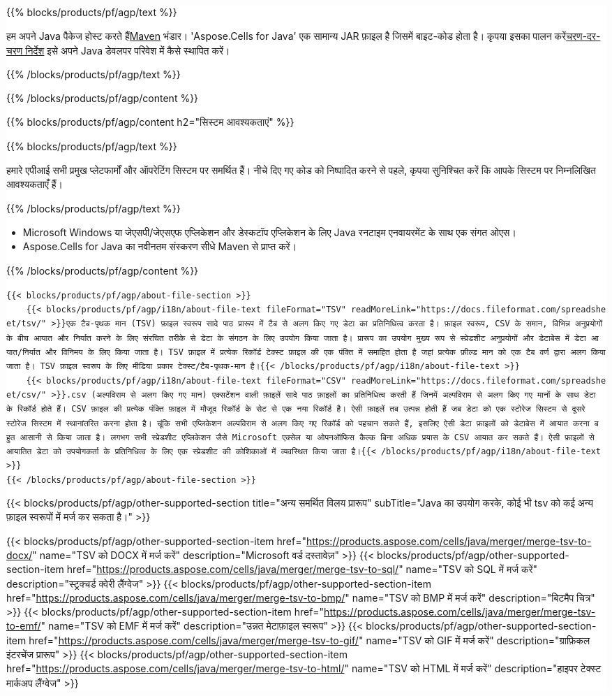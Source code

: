 {{% blocks/products/pf/agp/text %}}

 हम अपने Java पैकेज होस्ट करते हैं[Maven](https://repository.aspose.com/webapp/#/artifacts/browse/tree/General/repo/com/aspose/aspose-cells) भंडार। 'Aspose.Cells for Java' एक सामान्य JAR फ़ाइल है जिसमें बाइट-कोड होता है। कृपया इसका पालन करें[चरण-दर-चरण निर्देश](https://docs.aspose.com/cells/java/installation/) इसे अपने Java डेवलपर परिवेश में कैसे स्थापित करें।

{{% /blocks/products/pf/agp/text %}}

{{% /blocks/products/pf/agp/content %}}

 
{{% blocks/products/pf/agp/content h2="सिस्टम आवश्यकताएं" %}}

{{% blocks/products/pf/agp/text %}}

हमारे एपीआई सभी प्रमुख प्लेटफार्मों और ऑपरेटिंग सिस्टम पर समर्थित हैं। नीचे दिए गए कोड को निष्पादित करने से पहले, कृपया सुनिश्चित करें कि आपके सिस्टम पर निम्नलिखित आवश्यकताएँ हैं।

{{% /blocks/products/pf/agp/text %}}

- Microsoft Windows या जेएसपी/जेएसएफ एप्लिकेशन और डेस्कटॉप एप्लिकेशन के लिए Java रनटाइम एनवायरमेंट के साथ एक संगत ओएस।
- Aspose.Cells for Java का नवीनतम संस्करण सीधे Maven से प्राप्त करें।


{{% /blocks/products/pf/agp/content %}}


    {{< blocks/products/pf/agp/about-file-section >}}
        {{< blocks/products/pf/agp/i18n/about-file-text fileFormat="TSV" readMoreLink="https://docs.fileformat.com/spreadsheet/tsv/" >}}एक टैब-पृथक मान (TSV) फ़ाइल स्वरूप सादे पाठ प्रारूप में टैब से अलग किए गए डेटा का प्रतिनिधित्व करता है। फ़ाइल स्वरूप, CSV के समान, विभिन्न अनुप्रयोगों के बीच आयात और निर्यात करने के लिए संरचित तरीके से डेटा के संगठन के लिए उपयोग किया जाता है। प्रारूप का उपयोग मुख्य रूप से स्प्रेडशीट अनुप्रयोगों और डेटाबेस में डेटा आयात/निर्यात और विनिमय के लिए किया जाता है। TSV फ़ाइल में प्रत्येक रिकॉर्ड टेक्स्ट फ़ाइल की एक पंक्ति में समाहित होता है जहां प्रत्येक फ़ील्ड मान को एक टैब वर्ण द्वारा अलग किया जाता है। TSV फ़ाइल स्वरूप के लिए मीडिया प्रकार टेक्स्ट/टैब-पृथक-मान है।{{< /blocks/products/pf/agp/i18n/about-file-text >}}
        {{< blocks/products/pf/agp/i18n/about-file-text fileFormat="CSV" readMoreLink="https://docs.fileformat.com/spreadsheet/csv/" >}}.csv (अल्पविराम से अलग किए गए मान) एक्सटेंशन वाली फ़ाइलें सादे पाठ फ़ाइलों का प्रतिनिधित्व करती हैं जिनमें अल्पविराम से अलग किए गए मानों के साथ डेटा के रिकॉर्ड होते हैं। CSV फ़ाइल की प्रत्येक पंक्ति फ़ाइल में मौजूद रिकॉर्ड के सेट से एक नया रिकॉर्ड है। ऐसी फ़ाइलें तब उत्पन्न होती हैं जब डेटा को एक स्टोरेज सिस्टम से दूसरे स्टोरेज सिस्टम में स्थानांतरित करना होता है। चूंकि सभी एप्लिकेशन अल्पविराम से अलग किए गए रिकॉर्ड को पहचान सकते हैं, इसलिए ऐसी डेटा फ़ाइलों को डेटाबेस में आयात करना बहुत आसानी से किया जाता है। लगभग सभी स्प्रेडशीट एप्लिकेशन जैसे Microsoft एक्सेल या ओपनऑफिस कैल्क बिना अधिक प्रयास के CSV आयात कर सकते हैं। ऐसी फ़ाइलों से आयातित डेटा को उपयोगकर्ता के प्रतिनिधित्व के लिए एक स्प्रेडशीट की कोशिकाओं में व्यवस्थित किया जाता है।{{< /blocks/products/pf/agp/i18n/about-file-text >}}
    {{< /blocks/products/pf/agp/about-file-section >}}


{{< blocks/products/pf/agp/other-supported-section title="अन्य समर्थित विलय प्रारूप" subTitle="Java का उपयोग करके, कोई भी tsv को कई अन्य फ़ाइल स्वरूपों में मर्ज कर सकता है।" >}}

{{< blocks/products/pf/agp/other-supported-section-item href="https://products.aspose.com/cells/java/merger/merge-tsv-to-docx/" name="TSV को DOCX में मर्ज करें" description="Microsoft वर्ड दस्तावेज़" >}}
{{< blocks/products/pf/agp/other-supported-section-item href="https://products.aspose.com/cells/java/merger/merge-tsv-to-sql/" name="TSV को SQL में मर्ज करें" description="स्ट्रक्चर्ड क्वेरी लैंग्वेज" >}}
{{< blocks/products/pf/agp/other-supported-section-item href="https://products.aspose.com/cells/java/merger/merge-tsv-to-bmp/" name="TSV को BMP में मर्ज करें" description="बिटमैप चित्र" >}}
{{< blocks/products/pf/agp/other-supported-section-item href="https://products.aspose.com/cells/java/merger/merge-tsv-to-emf/" name="TSV को EMF में मर्ज करें" description="उन्नत मेटाफ़ाइल स्वरूप" >}}
{{< blocks/products/pf/agp/other-supported-section-item href="https://products.aspose.com/cells/java/merger/merge-tsv-to-gif/" name="TSV को GIF में मर्ज करें" description="ग्राफ़िकल इंटरचेंज प्रारूप" >}}
{{< blocks/products/pf/agp/other-supported-section-item href="https://products.aspose.com/cells/java/merger/merge-tsv-to-html/" name="TSV को HTML में मर्ज करें" description="हाइपर टेक्स्ट मार्कअप लैंग्वेज" >}}